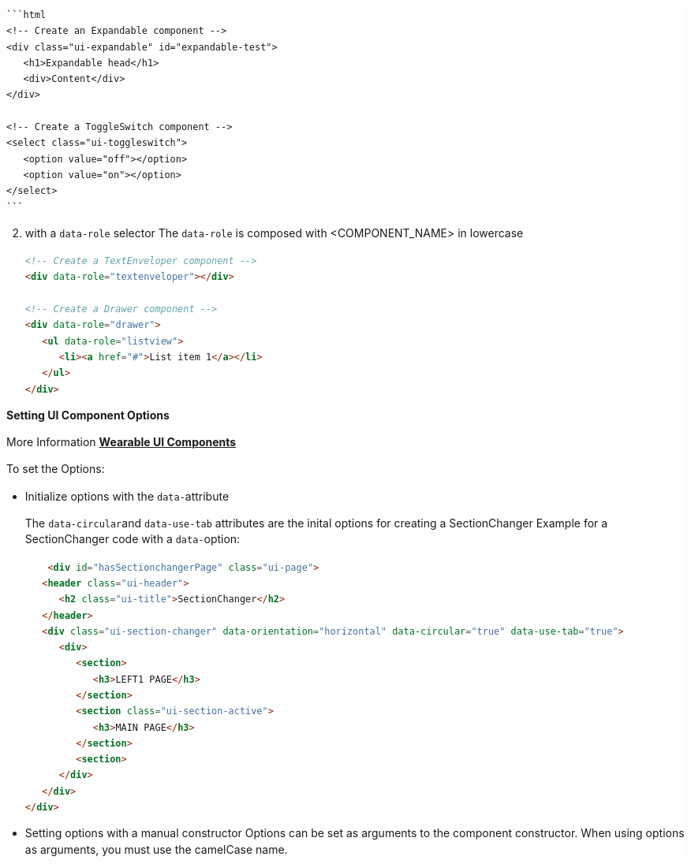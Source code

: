     ```html
    <!-- Create an Expandable component -->
    <div class="ui-expandable" id="expandable-test">
       <h1>Expandable head</h1>
       <div>Content</div>
    </div>
    
    <!-- Create a ToggleSwitch component -->
    <select class="ui-toggleswitch">
       <option value="off"></option>
       <option value="on"></option>
    </select>
    ```
2. with a ```data-role``` selector
    The ```data-role``` is composed with <COMPONENT_NAME> in lowercase
    ```html
    <!-- Create a TextEnveloper component -->
    <div data-role="textenveloper"></div>
    
    <!-- Create a Drawer component -->
    <div data-role="drawer">
       <ul data-role="listview">
          <li><a href="#">List item 1</a></li>
       </ul>
    </div>
    ```
    
**Setting UI Component Options**

More Information **[Wearable UI Components](https://developer.tizen.org/dev-guide/latest/org.tizen.web.apireference/html/ui_fw_api/Wearable_UIComponents/wearable_component_list.htm)**


To set the Options:
* Initialize options with the ```data-```attribute

    The ```data-circular```and ```data-use-tab``` attributes are the inital options for creating a SectionChanger
    Example for a SectionChanger code with a ```data-```option:
    ```html
        <div id="hasSectionchangerPage" class="ui-page">
       <header class="ui-header">
          <h2 class="ui-title">SectionChanger</h2>
       </header>
       <div class="ui-section-changer" data-orientation="horizontal" data-circular="true" data-use-tab="true">
          <div>
             <section>
                <h3>LEFT1 PAGE</h3>
             </section>
             <section class="ui-section-active">
                <h3>MAIN PAGE</h3>
             </section>
             <section>
          </div>
       </div>
    </div>
    ```
* Setting options with a manual constructor 
    Options can be set as arguments to the component constructor. When using options as arguments, you must use the camelCase name.
